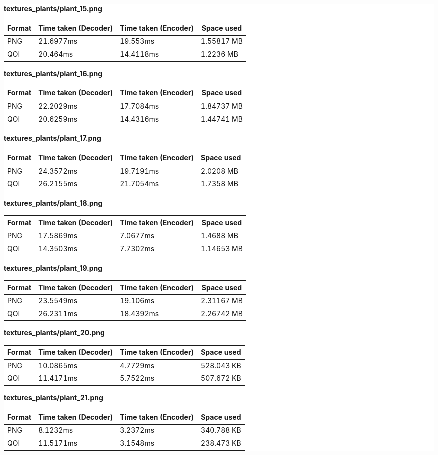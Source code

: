 **textures_plants/plant_15.png**

| Format | Time taken (Decoder) | Time taken (Encoder) | Space used |
| --- | --- | --- | --- |
| PNG | 21.6977ms | 19.553ms | 1.55817 MB |
| QOI | 20.464ms | 14.4118ms | 1.2236 MB |

**textures_plants/plant_16.png**

| Format | Time taken (Decoder) | Time taken (Encoder) | Space used |
| --- | --- | --- | --- |
| PNG | 22.2029ms | 17.7084ms | 1.84737 MB |
| QOI | 20.6259ms | 14.4316ms | 1.44741 MB |

**textures_plants/plant_17.png**

| Format | Time taken (Decoder) | Time taken (Encoder) | Space used |
| --- | --- | --- | --- |
| PNG | 24.3572ms | 19.7191ms | 2.0208 MB |
| QOI | 26.2155ms | 21.7054ms | 1.7358 MB |

**textures_plants/plant_18.png**

| Format | Time taken (Decoder) | Time taken (Encoder) | Space used |
| --- | --- | --- | --- |
| PNG | 17.5869ms | 7.0677ms | 1.4688 MB |
| QOI | 14.3503ms | 7.7302ms | 1.14653 MB |

**textures_plants/plant_19.png**

| Format | Time taken (Decoder) | Time taken (Encoder) | Space used |
| --- | --- | --- | --- |
| PNG | 23.5549ms | 19.106ms | 2.31167 MB |
| QOI | 26.2311ms | 18.4392ms | 2.26742 MB |

**textures_plants/plant_20.png**

| Format | Time taken (Decoder) | Time taken (Encoder) | Space used |
| --- | --- | --- | --- |
| PNG | 10.0865ms | 4.7729ms | 528.043 KB |
| QOI | 11.4171ms | 5.7522ms | 507.672 KB |

**textures_plants/plant_21.png**

| Format | Time taken (Decoder) | Time taken (Encoder) | Space used |
| --- | --- | --- | --- |
| PNG | 8.1232ms | 3.2372ms | 340.788 KB |
| QOI | 11.5171ms | 3.1548ms | 238.473 KB |
